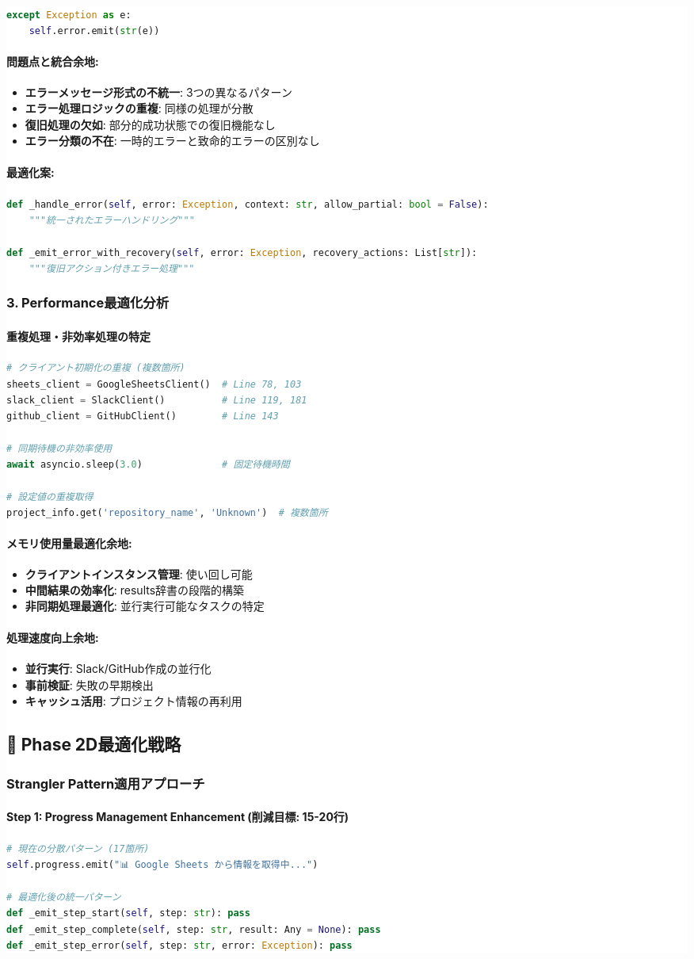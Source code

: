 ```python
except Exception as e:
    self.error.emit(str(e))
```

#### **問題点と統合余地**:
- **エラーメッセージ形式の不統一**: 3つの異なるパターン
- **エラー処理ロジックの重複**: 同様の処理が分散
- **復旧処理の欠如**: 部分的成功状態での復旧機能なし
- **エラー分類の不在**: 一時的エラーと致命的エラーの区別なし

#### **最適化案**:
```python
def _handle_error(self, error: Exception, context: str, allow_partial: bool = False):
    """統一されたエラーハンドリング"""
    
def _emit_error_with_recovery(self, error: Exception, recovery_actions: List[str]):
    """復旧アクション付きエラー処理"""
```

### 3. **Performance最適化分析**

#### 重複処理・非効率処理の特定
```python
# クライアント初期化の重複 (複数箇所)
sheets_client = GoogleSheetsClient()  # Line 78, 103
slack_client = SlackClient()          # Line 119, 181  
github_client = GitHubClient()        # Line 143

# 同期待機の非効率使用
await asyncio.sleep(3.0)              # 固定待機時間

# 設定値の重複取得
project_info.get('repository_name', 'Unknown')  # 複数箇所
```

#### **メモリ使用量最適化余地**:
- **クライアントインスタンス管理**: 使い回し可能
- **中間結果の効率化**: results辞書の段階的構築
- **非同期処理最適化**: 並行実行可能なタスクの特定

#### **処理速度向上余地**:
- **並行実行**: Slack/GitHub作成の並行化
- **事前検証**: 失敗の早期検出
- **キャッシュ活用**: プロジェクト情報の再利用

## 🎯 Phase 2D最適化戦略

### **Strangler Pattern適用アプローチ**

#### Step 1: Progress Management Enhancement (削減目標: 15-20行)
```python
# 現在の分散パターン (17箇所)
self.progress.emit("📊 Google Sheets から情報を取得中...")

# 最適化後の統一パターン
def _emit_step_start(self, step: str): pass
def _emit_step_complete(self, step: str, result: Any = None): pass
def _emit_step_error(self, step: str, error: Exception): pass
```
